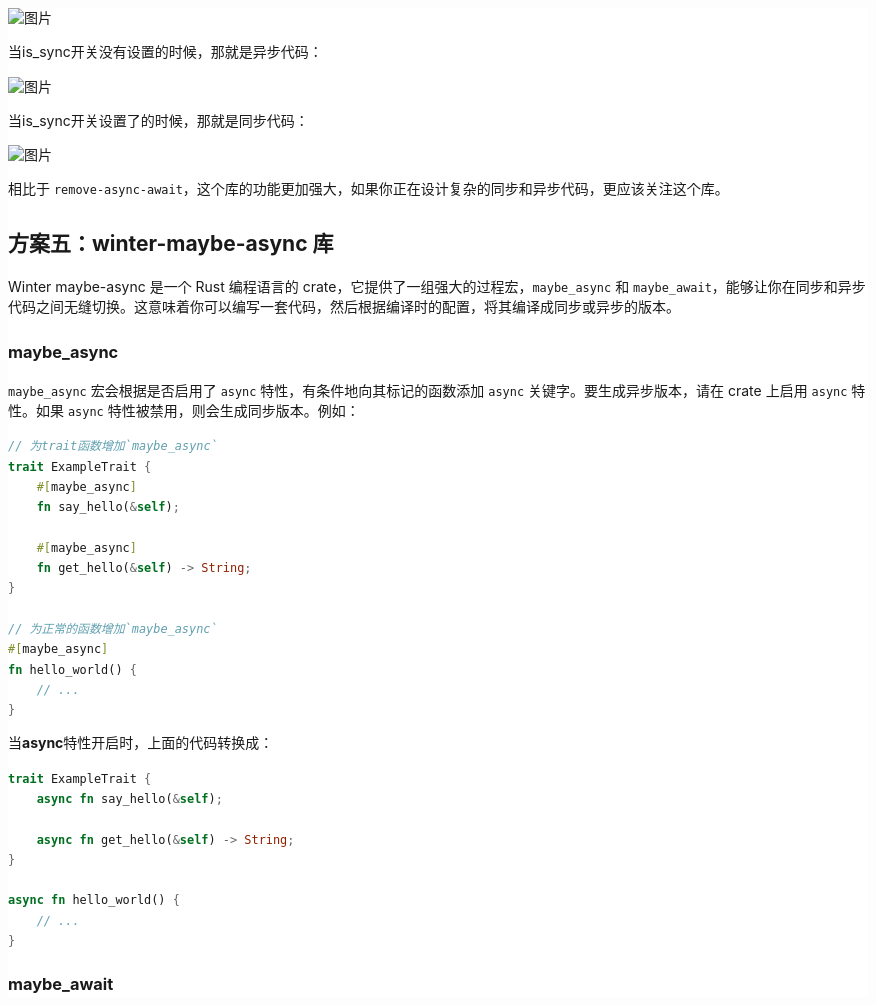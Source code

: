 ![图片](https://static001.geekbang.org/resource/image/36/d5/367da43497ee53b04346df35aa29a8d5.png?wh=1860x1442)

当is\_sync开关没有设置的时候，那就是异步代码：

![图片](https://static001.geekbang.org/resource/image/37/f3/3754cbfb5abe8340b1cae498159879f3.png?wh=1862x1292)

当is\_sync开关设置了的时候，那就是同步代码：

![图片](https://static001.geekbang.org/resource/image/8a/1d/8a1811ecc2ea76dec52089081fe0f01d.png?wh=1860x1296)

相比于 `remove-async-await`，这个库的功能更加强大，如果你正在设计复杂的同步和异步代码，更应该关注这个库。

## 方案五：winter-maybe-async 库

Winter maybe-async 是一个 Rust 编程语言的 crate，它提供了一组强大的过程宏，`maybe_async` 和 `maybe_await`，能够让你在同步和异步代码之间无缝切换。这意味着你可以编写一套代码，然后根据编译时的配置，将其编译成同步或异步的版本。

### maybe\_async

`maybe_async` 宏会根据是否启用了 `async` 特性，有条件地向其标记的函数添加 `async` 关键字。要生成异步版本，请在 crate 上启用 `async` 特性。如果 `async` 特性被禁用，则会生成同步版本。例如：

```rust
// 为trait函数增加`maybe_async`
trait ExampleTrait {
    #[maybe_async]
    fn say_hello(&self);

    #[maybe_async]
    fn get_hello(&self) -> String;
}

// 为正常的函数增加`maybe_async`
#[maybe_async]
fn hello_world() {
    // ...
}
```

当**async**特性开启时，上面的代码转换成：

```rust
trait ExampleTrait {
    async fn say_hello(&self);

    async fn get_hello(&self) -> String;
}

async fn hello_world() {
    // ...
}
```

### maybe\_await
